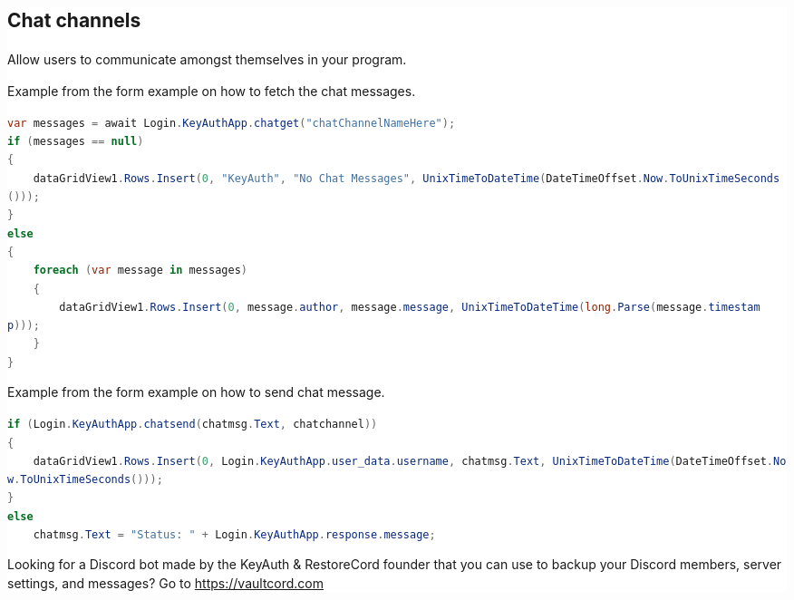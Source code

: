 ## Chat channels

Allow users to communicate amongst themselves in your program.

Example from the form example on how to fetch the chat messages.

```cs
var messages = await Login.KeyAuthApp.chatget("chatChannelNameHere");
if (messages == null)
{
    dataGridView1.Rows.Insert(0, "KeyAuth", "No Chat Messages", UnixTimeToDateTime(DateTimeOffset.Now.ToUnixTimeSeconds()));
}
else
{
    foreach (var message in messages)
    {
        dataGridView1.Rows.Insert(0, message.author, message.message, UnixTimeToDateTime(long.Parse(message.timestamp)));
    }
}
```

Example from the form example on how to send chat message.

```cs
if (Login.KeyAuthApp.chatsend(chatmsg.Text, chatchannel))
{
    dataGridView1.Rows.Insert(0, Login.KeyAuthApp.user_data.username, chatmsg.Text, UnixTimeToDateTime(DateTimeOffset.Now.ToUnixTimeSeconds()));
}
else
    chatmsg.Text = "Status: " + Login.KeyAuthApp.response.message;
```

Looking for a Discord bot made by the KeyAuth & RestoreCord founder that you can use to backup your Discord members, server settings, and messages? Go to https://vaultcord.com
